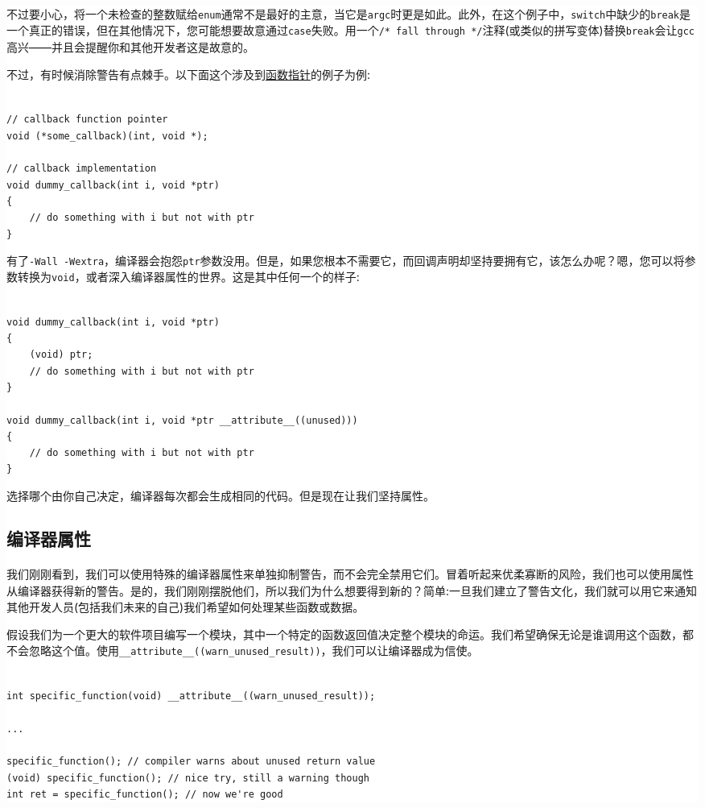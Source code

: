 不过要小心，将一个未检查的整数赋给`enum`通常不是最好的主意，当它是`argc`时更是如此。此外，在这个例子中，`switch`中缺少的`break`是一个真正的错误，但在其他情况下，您可能想要故意通过`case`失败。用一个`/* fall through */`注释(或类似的拼写变体)替换`break`会让`gcc`高兴——并且会提醒你和其他开发者这是故意的。

不过，有时候消除警告有点棘手。以下面这个涉及到[函数指针](https://hackaday.com/2018/05/02/directly-executing-chunks-of-memory-function-pointers-in-c/)的例子为例:

```

// callback function pointer
void (*some_callback)(int, void *);

// callback implementation
void dummy_callback(int i, void *ptr)
{
    // do something with i but not with ptr
}

```

有了`-Wall -Wextra`，编译器会抱怨`ptr`参数没用。但是，如果您根本不需要它，而回调声明却坚持要拥有它，该怎么办呢？嗯，您可以将参数转换为`void`，或者深入编译器属性的世界。这是其中任何一个的样子:

```

void dummy_callback(int i, void *ptr)
{
    (void) ptr;
    // do something with i but not with ptr
}

void dummy_callback(int i, void *ptr __attribute__((unused)))
{
    // do something with i but not with ptr
}

```

选择哪个由你自己决定，编译器每次都会生成相同的代码。但是现在让我们坚持属性。

## 编译器属性

我们刚刚看到，我们可以使用特殊的编译器属性来单独抑制警告，而不会完全禁用它们。冒着听起来优柔寡断的风险，我们也可以使用属性从编译器获得新的警告。是的，我们刚刚摆脱他们，所以我们为什么想要得到新的？简单:一旦我们建立了警告文化，我们就可以用它来通知其他开发人员(包括我们未来的自己)我们希望如何处理某些函数或数据。

假设我们为一个更大的软件项目编写一个模块，其中一个特定的函数返回值决定整个模块的命运。我们希望确保无论是谁调用这个函数，都不会忽略这个值。使用`__attribute__((warn_unused_result))`，我们可以让编译器成为信使。

```

int specific_function(void) __attribute__((warn_unused_result));

...

specific_function(); // compiler warns about unused return value
(void) specific_function(); // nice try, still a warning though
int ret = specific_function(); // now we're good

```
